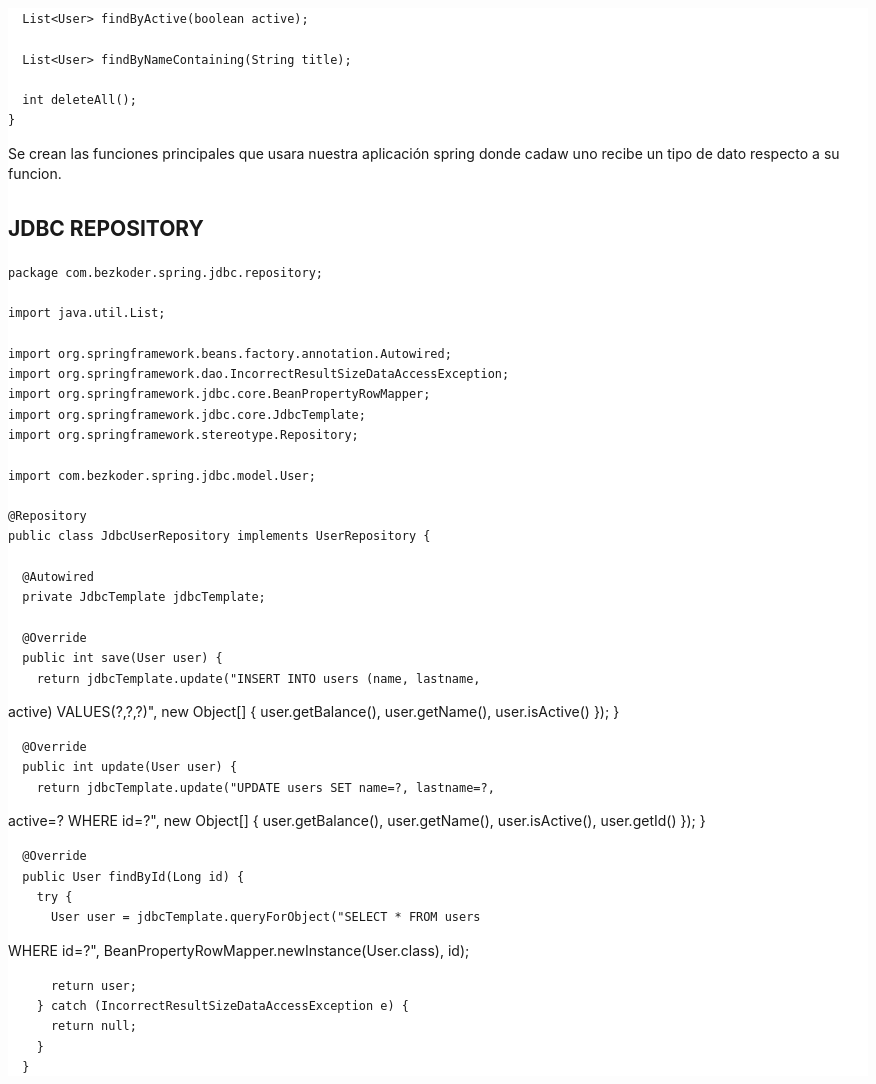       List<User> findByActive(boolean active);
    
      List<User> findByNameContaining(String title);
    
      int deleteAll();
    }
    

Se crean las funciones principales que usara nuestra aplicación spring 
donde cadaw uno recibe un tipo de dato respecto a su funcion. 

## JDBC REPOSITORY

    package com.bezkoder.spring.jdbc.repository;
    
    import java.util.List;
    
    import org.springframework.beans.factory.annotation.Autowired;
    import org.springframework.dao.IncorrectResultSizeDataAccessException;
    import org.springframework.jdbc.core.BeanPropertyRowMapper;
    import org.springframework.jdbc.core.JdbcTemplate;
    import org.springframework.stereotype.Repository;
    
    import com.bezkoder.spring.jdbc.model.User;
    
    @Repository
    public class JdbcUserRepository implements UserRepository {
    
      @Autowired
      private JdbcTemplate jdbcTemplate;
    
      @Override
      public int save(User user) {
        return jdbcTemplate.update("INSERT INTO users (name, lastname, 
active) VALUES(?,?,?)",
            new Object[] { user.getBalance(), user.getName(), 
user.isActive() });
      }
    
      @Override
      public int update(User user) {
        return jdbcTemplate.update("UPDATE users SET name=?, lastname=?, 
active=? WHERE id=?",
            new Object[] { user.getBalance(), user.getName(), 
user.isActive(), user.getId() });
      }
    
      @Override
      public User findById(Long id) {
        try {
          User user = jdbcTemplate.queryForObject("SELECT * FROM users 
WHERE id=?",
              BeanPropertyRowMapper.newInstance(User.class), id);
    
          return user;
        } catch (IncorrectResultSizeDataAccessException e) {
          return null;
        }
      }
    